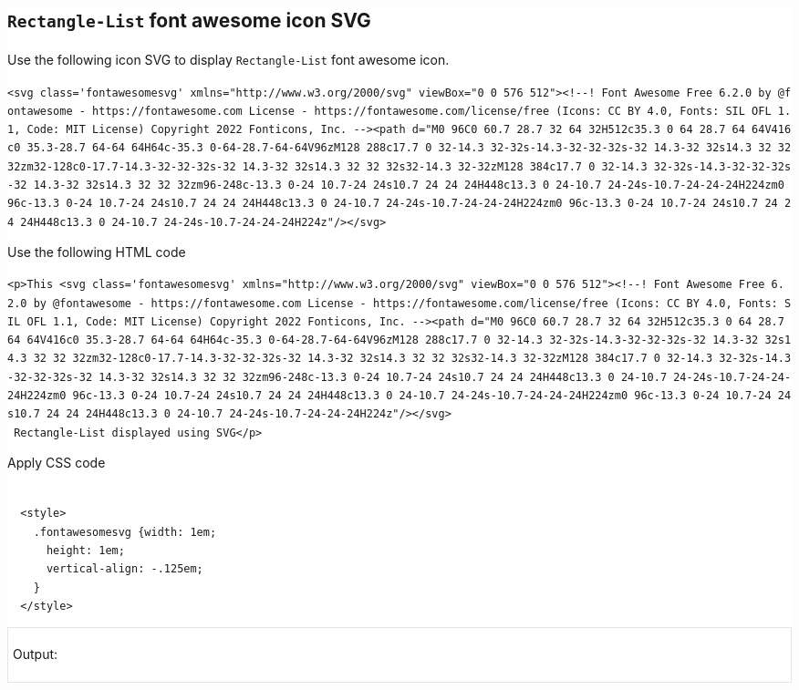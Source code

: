 ## `Rectangle-List` font awesome icon SVG 

Use the following icon SVG to display `Rectangle-List` font awesome icon.
```
<svg class='fontawesomesvg' xmlns="http://www.w3.org/2000/svg" viewBox="0 0 576 512"><!--! Font Awesome Free 6.2.0 by @fontawesome - https://fontawesome.com License - https://fontawesome.com/license/free (Icons: CC BY 4.0, Fonts: SIL OFL 1.1, Code: MIT License) Copyright 2022 Fonticons, Inc. --><path d="M0 96C0 60.7 28.7 32 64 32H512c35.3 0 64 28.7 64 64V416c0 35.3-28.7 64-64 64H64c-35.3 0-64-28.7-64-64V96zM128 288c17.7 0 32-14.3 32-32s-14.3-32-32-32s-32 14.3-32 32s14.3 32 32 32zm32-128c0-17.7-14.3-32-32-32s-32 14.3-32 32s14.3 32 32 32s32-14.3 32-32zM128 384c17.7 0 32-14.3 32-32s-14.3-32-32-32s-32 14.3-32 32s14.3 32 32 32zm96-248c-13.3 0-24 10.7-24 24s10.7 24 24 24H448c13.3 0 24-10.7 24-24s-10.7-24-24-24H224zm0 96c-13.3 0-24 10.7-24 24s10.7 24 24 24H448c13.3 0 24-10.7 24-24s-10.7-24-24-24H224zm0 96c-13.3 0-24 10.7-24 24s10.7 24 24 24H448c13.3 0 24-10.7 24-24s-10.7-24-24-24H224z"/></svg>

```

Use the following HTML code
```
<p>This <svg class='fontawesomesvg' xmlns="http://www.w3.org/2000/svg" viewBox="0 0 576 512"><!--! Font Awesome Free 6.2.0 by @fontawesome - https://fontawesome.com License - https://fontawesome.com/license/free (Icons: CC BY 4.0, Fonts: SIL OFL 1.1, Code: MIT License) Copyright 2022 Fonticons, Inc. --><path d="M0 96C0 60.7 28.7 32 64 32H512c35.3 0 64 28.7 64 64V416c0 35.3-28.7 64-64 64H64c-35.3 0-64-28.7-64-64V96zM128 288c17.7 0 32-14.3 32-32s-14.3-32-32-32s-32 14.3-32 32s14.3 32 32 32zm32-128c0-17.7-14.3-32-32-32s-32 14.3-32 32s14.3 32 32 32s32-14.3 32-32zM128 384c17.7 0 32-14.3 32-32s-14.3-32-32-32s-32 14.3-32 32s14.3 32 32 32zm96-248c-13.3 0-24 10.7-24 24s10.7 24 24 24H448c13.3 0 24-10.7 24-24s-10.7-24-24-24H224zm0 96c-13.3 0-24 10.7-24 24s10.7 24 24 24H448c13.3 0 24-10.7 24-24s-10.7-24-24-24H224zm0 96c-13.3 0-24 10.7-24 24s10.7 24 24 24H448c13.3 0 24-10.7 24-24s-10.7-24-24-24H224z"/></svg>
 Rectangle-List displayed using SVG</p>
```

Apply CSS code
```

  <style>
    .fontawesomesvg {width: 1em;
      height: 1em;
      vertical-align: -.125em;
    }
  </style>

```

<div style='border:1px solid rgba(0,0,0,.1);margin-bottom:10px;padding:5px;'>
<p>Output:</p>

  <style>
    .fontawesomesvg {width: 1em;
      height: 1em;
      vertical-align: -.125em;
    }
  </style>

